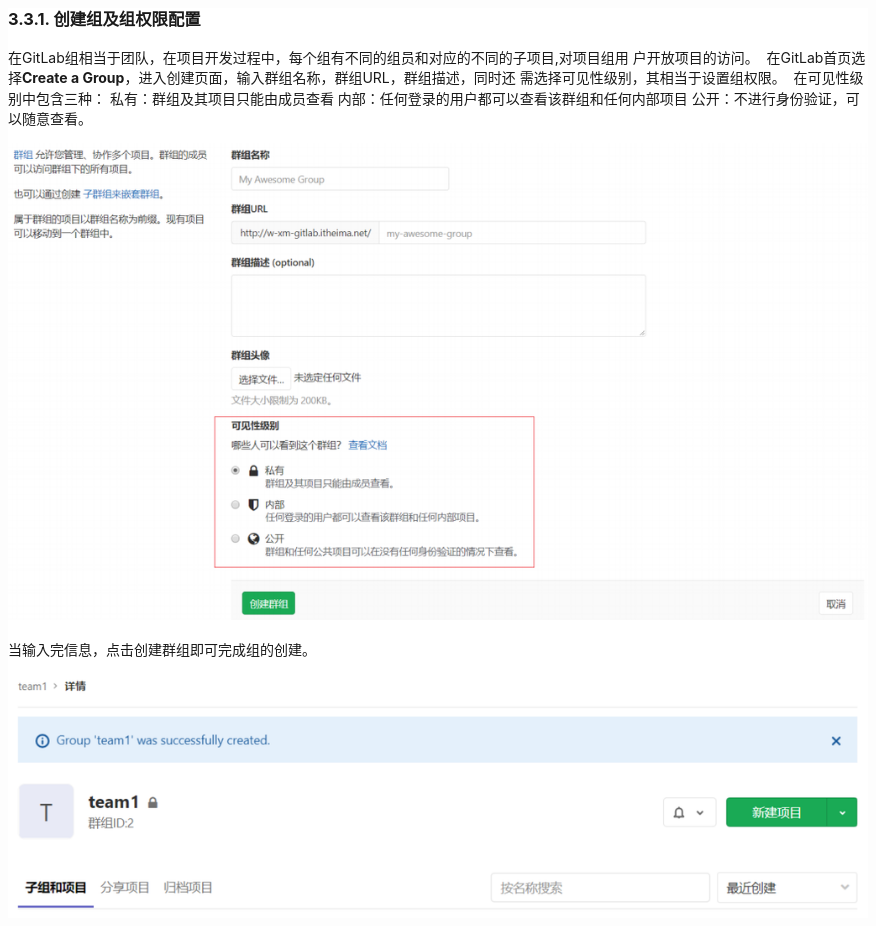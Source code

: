### 3.3.1. 创建组及组权限配置

​	在GitLab组相当于团队，在项目开发过程中，每个组有不同的组员和对应的不同的子项目,对项目组用
户开放项目的访问。
​	在GitLab首页选择**Create a Group**，进入创建页面，输入群组名称，群组URL，群组描述，同时还
需选择可见性级别，其相当于设置组权限。
​	在可见性级别中包含三种：
​	私有：群组及其项目只能由成员查看
​	内部：任何登录的用户都可以查看该群组和任何内部项目
​	公开：不进行身份验证，可以随意查看。

![](./总img/项目4/17.png)

当输入完信息，点击创建群组即可完成组的创建。

![](./总img/项目4/18.png)  
